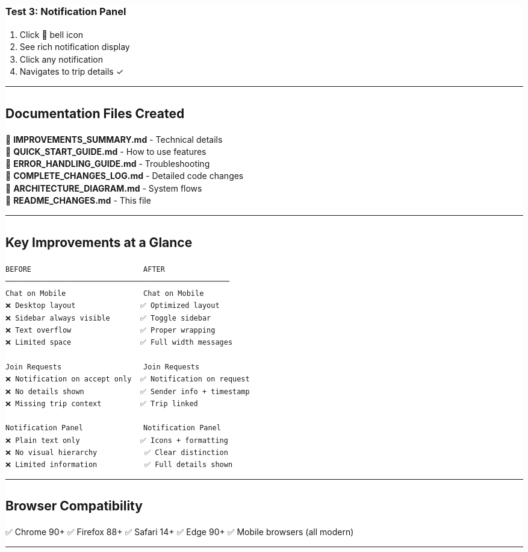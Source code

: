 ### Test 3: Notification Panel
1. Click 🔔 bell icon
2. See rich notification display
3. Click any notification
4. Navigates to trip details ✓

---

## Documentation Files Created

📄 **IMPROVEMENTS_SUMMARY.md** - Technical details  
📄 **QUICK_START_GUIDE.md** - How to use features  
📄 **ERROR_HANDLING_GUIDE.md** - Troubleshooting  
📄 **COMPLETE_CHANGES_LOG.md** - Detailed code changes  
📄 **ARCHITECTURE_DIAGRAM.md** - System flows  
📄 **README_CHANGES.md** - This file  

---

## Key Improvements at a Glance

```
BEFORE                          AFTER
────────────────────────────────────────────────────
Chat on Mobile                  Chat on Mobile
❌ Desktop layout               ✅ Optimized layout
❌ Sidebar always visible       ✅ Toggle sidebar
❌ Text overflow                ✅ Proper wrapping
❌ Limited space                ✅ Full width messages

Join Requests                   Join Requests
❌ Notification on accept only  ✅ Notification on request
❌ No details shown             ✅ Sender info + timestamp
❌ Missing trip context         ✅ Trip linked

Notification Panel              Notification Panel
❌ Plain text only              ✅ Icons + formatting
❌ No visual hierarchy           ✅ Clear distinction
❌ Limited information           ✅ Full details shown
```

---

## Browser Compatibility

✅ Chrome 90+
✅ Firefox 88+
✅ Safari 14+
✅ Edge 90+
✅ Mobile browsers (all modern)

---